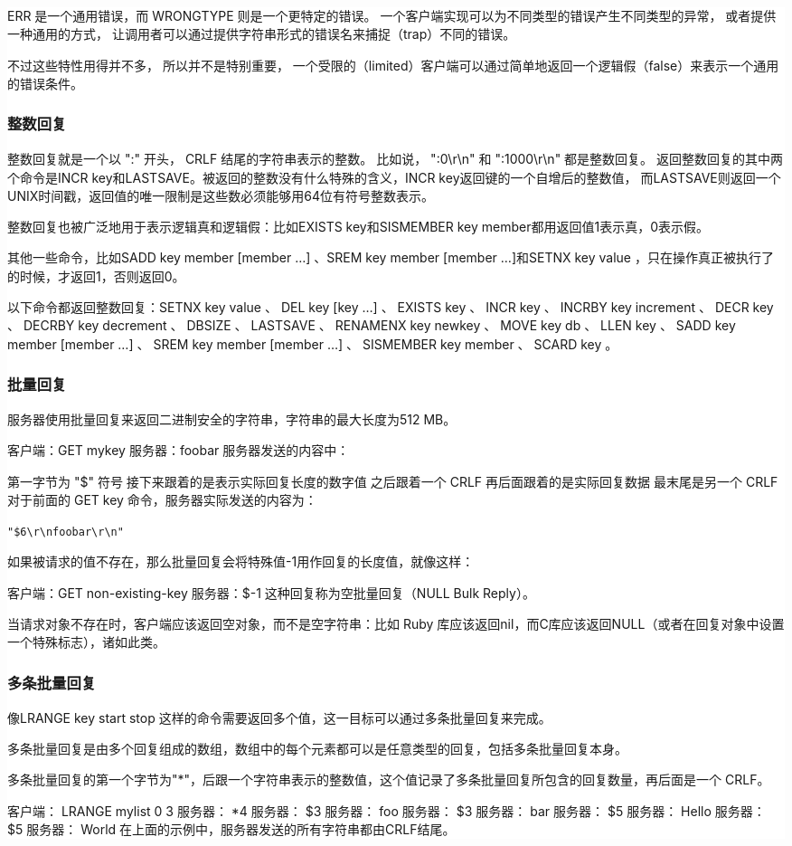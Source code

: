ERR 是一个通用错误，而 WRONGTYPE 则是一个更特定的错误。 一个客户端实现可以为不同类型的错误产生不同类型的异常， 或者提供一种通用的方式， 让调用者可以通过提供字符串形式的错误名来捕捉（trap）不同的错误。

不过这些特性用得并不多， 所以并不是特别重要， 一个受限的（limited）客户端可以通过简单地返回一个逻辑假（false）来表示一个通用的错误条件。

### 整数回复
整数回复就是一个以 ":" 开头， CRLF 结尾的字符串表示的整数。
比如说， ":0\r\n" 和 ":1000\r\n" 都是整数回复。
返回整数回复的其中两个命令是INCR key和LASTSAVE。被返回的整数没有什么特殊的含义，INCR key返回键的一个自增后的整数值， 而LASTSAVE则返回一个UNIX时间戳，返回值的唯一限制是这些数必须能够用64位有符号整数表示。

整数回复也被广泛地用于表示逻辑真和逻辑假：比如EXISTS key和SISMEMBER key member都用返回值1表示真，0表示假。

其他一些命令，比如SADD key member [member …] 、SREM key member [member …]和SETNX key value ，只在操作真正被执行了的时候，才返回1，否则返回0。

以下命令都返回整数回复：SETNX key value 、 DEL key [key …] 、 EXISTS key 、 INCR key 、 INCRBY key increment 、 DECR key 、 DECRBY key decrement 、 DBSIZE 、 LASTSAVE 、 RENAMENX key newkey 、 MOVE key db 、 LLEN key 、 SADD key member [member …] 、 SREM key member [member …] 、 SISMEMBER key member 、 SCARD key 。

### 批量回复
服务器使用批量回复来返回二进制安全的字符串，字符串的最大长度为512 MB。

客户端：GET mykey
服务器：foobar
服务器发送的内容中：

第一字节为 "$" 符号
接下来跟着的是表示实际回复长度的数字值
之后跟着一个 CRLF
再后面跟着的是实际回复数据
最末尾是另一个 CRLF
对于前面的 GET key 命令，服务器实际发送的内容为：
```
"$6\r\nfoobar\r\n"
```
如果被请求的值不存在，那么批量回复会将特殊值-1用作回复的长度值，就像这样：

客户端：GET non-existing-key
服务器：$-1
这种回复称为空批量回复（NULL Bulk Reply）。

当请求对象不存在时，客户端应该返回空对象，而不是空字符串：比如 Ruby 库应该返回nil，而C库应该返回NULL（或者在回复对象中设置一个特殊标志），诸如此类。

### 多条批量回复
像LRANGE key start stop 这样的命令需要返回多个值，这一目标可以通过多条批量回复来完成。

多条批量回复是由多个回复组成的数组，数组中的每个元素都可以是任意类型的回复，包括多条批量回复本身。

多条批量回复的第一个字节为"*"，后跟一个字符串表示的整数值，这个值记录了多条批量回复所包含的回复数量，再后面是一个 CRLF。

客户端： LRANGE mylist 0 3
服务器： *4
服务器： $3
服务器： foo
服务器： $3
服务器： bar
服务器： $5
服务器： Hello
服务器： $5
服务器： World
在上面的示例中，服务器发送的所有字符串都由CRLF结尾。
